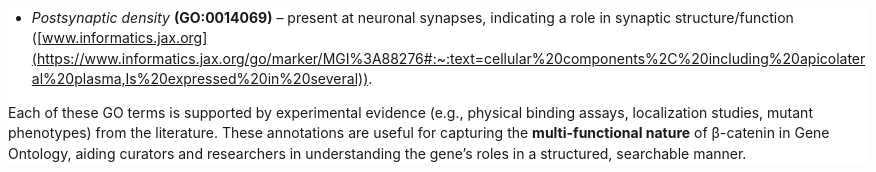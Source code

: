   - *Postsynaptic density* **(GO:0014069)** – present at neuronal synapses, indicating a role in synaptic structure/function ([www.informatics.jax.org](https://www.informatics.jax.org/go/marker/MGI%3A88276#:~:text=cellular%20components%2C%20including%20apicolateral%20plasma,Is%20expressed%20in%20several)).  

Each of these GO terms is supported by experimental evidence (e.g., physical binding assays, localization studies, mutant phenotypes) from the literature. These annotations are useful for capturing the **multi-functional nature** of β-catenin in Gene Ontology, aiding curators and researchers in understanding the gene’s roles in a structured, searchable manner.


